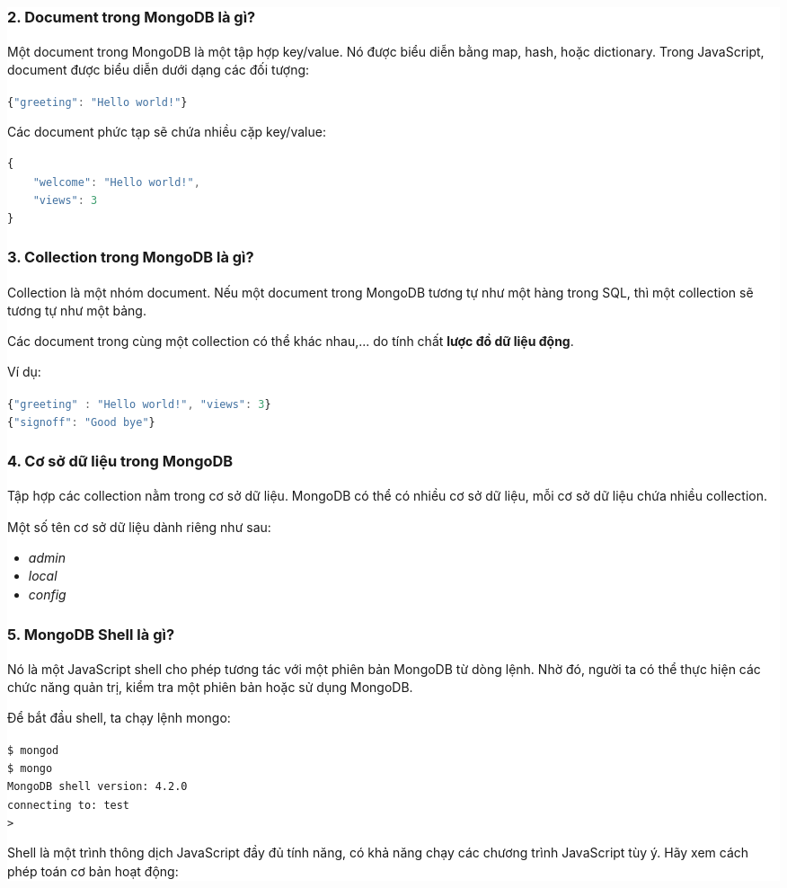 ### 2. Document trong MongoDB là gì?

Một document trong MongoDB là một tập hợp key/value. Nó được biểu diễn bằng map, hash, hoặc dictionary. Trong JavaScript, document được biểu diễn dưới dạng các đối tượng:

```js
{"greeting": "Hello world!"}
```

Các document phức tạp sẽ chứa nhiều cặp key/value:

```js
{
    "welcome": "Hello world!", 
    "views": 3
}
```

### 3. Collection trong MongoDB là gì?

Collection là một nhóm document. Nếu một document trong MongoDB tương tự như một hàng trong SQL, thì một collection sẽ tương tự như một bảng.

Các document trong cùng một collection có thể khác nhau,... do tính chất **lược đồ dữ liệu động**.

Ví dụ:

```js
{"greeting" : "Hello world!", "views": 3}
{"signoff": "Good bye"}
```

### 4. Cơ sở dữ liệu trong MongoDB

Tập hợp các collection nằm trong cơ sở dữ liệu. MongoDB có thể có nhiều cơ sở dữ liệu, mỗi cơ sở dữ liệu chứa nhiều collection.

Một số tên cơ sở dữ liệu dành riêng như sau:
- *admin*
- *local*
- *config*

### 5. MongoDB Shell là gì?

Nó là một JavaScript shell cho phép tương tác với một phiên bản MongoDB từ dòng lệnh. Nhờ đó, người ta có thể thực hiện các chức năng quản trị, kiểm tra một phiên bản hoặc sử dụng MongoDB.

Để bắt đầu shell, ta chạy lệnh mongo:

```shell
$ mongod
$ mongo
MongoDB shell version: 4.2.0
connecting to: test
>
```

Shell là một trình thông dịch JavaScript đầy đủ tính năng, có khả năng chạy các chương trình JavaScript tùy ý. Hãy xem cách phép toán cơ bản hoạt động:
